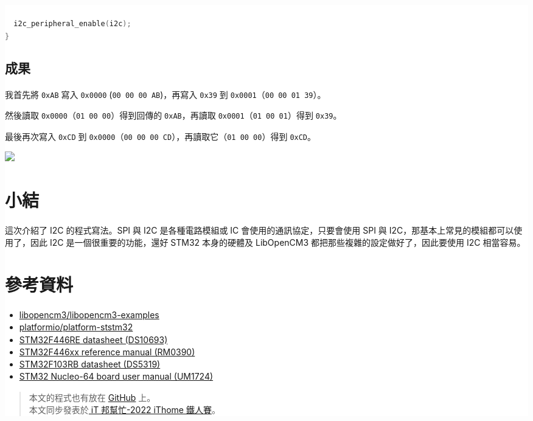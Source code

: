 ```c

  i2c_peripheral_enable(i2c);
}
```

## 成果

我首先將 `0xAB` 寫入 `0x0000` (`00 00 00 AB`)，再寫入 `0x39` 到 `0x0001`（`00 00 01 39`）。

然後讀取 `0x0000`（`01 00 00`）得到回傳的 `0xAB`，再讀取 `0x0001`（`01 00 01`）得到 `0x39`。

最後再次寫入 `0xCD` 到 `0x0000`（`00 00 00 CD`），再讀取它（`01 00 00`）得到 `0xCD`。

![](https://blogger.googleusercontent.com/img/b/R29vZ2xl/AVvXsEgqvGt56uqNr0GtoYtYM1rEO1IyzK8SsMALMEGjy6W8qtvwYFYdo0YN212yqefT1_hczl28WRviThZ5OFhsXi8TVu3gt_XPdgP0vbkccrIxsw-oFjEXH1hXWkVvMsy6-KI5D-bK4AdKe-vKV-MGY1ykFIWr_PkW4xiFDt44son1IW4HPcrK7hbIBsM1/s16000/i2c.png)

# 小結
這次介紹了 I2C 的程式寫法。SPI 與 I2C 是各種電路模組或 IC 會使用的通訊協定，只要會使用 SPI 與 I2C，那基本上常見的模組都可以使用了，因此 I2C 是一個很重要的功能，還好 STM32 本身的硬體及 LibOpenCM3 都把那些複雜的設定做好了，因此要使用 I2C 相當容易。

# 參考資料
* [libopencm3/libopencm3-examples](https://github.com/libopencm3/libopencm3-examples)
* [platformio/platform-ststm32](https://github.com/platformio/platform-ststm32)
* [STM32F446RE datasheet (DS10693)](https://www.st.com/resource/en/datasheet/stm32f446re.pdf)
* [STM32F446xx reference manual (RM0390)](https://www.st.com/resource/en/reference_manual/rm0390-stm32f446xx-advanced-armbased-32bit-mcus-stmicroelectronics.pdf)
* [STM32F103RB datasheet (DS5319)](https://www.st.com/resource/en/datasheet/stm32f103rb.pdf)
* [STM32 Nucleo-64 board user manual (UM1724)](https://www.st.com/resource/en/user_manual/um1724-stm32-nucleo64-boards-mb1136-stmicroelectronics.pdf)

> 本文的程式也有放在 [GitHub](https://github.com/ziteh/stm32-examples/tree/main/libopencm3/i2c_eeprom_24c256) 上。  
> 本文同步發表於[ iT 邦幫忙-2022 iThome 鐵人賽](https://ithelp.ithome.com.tw/articles/10303291)。
